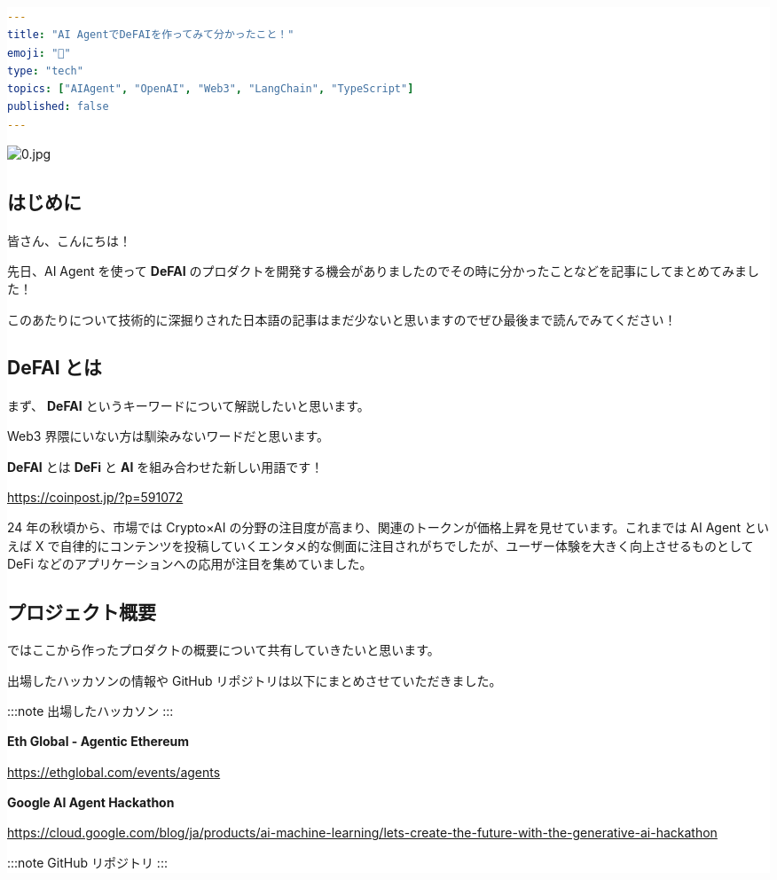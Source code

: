 ```yaml
---
title: "AI AgentでDeFAIを作ってみて分かったこと！"
emoji: "🔨"
type: "tech"
topics: ["AIAgent", "OpenAI", "Web3", "LangChain", "TypeScript"]
published: false
---
```


![0.jpg](https://qiita-image-store.s3.ap-northeast-1.amazonaws.com/0/1299653/0b1e29d0-2657-44b1-83c7-02026e65e7af.jpeg)

## はじめに

皆さん、こんにちは！

先日、AI Agent を使って **DeFAI** のプロダクトを開発する機会がありましたのでその時に分かったことなどを記事にしてまとめてみました！

このあたりについて技術的に深掘りされた日本語の記事はまだ少ないと思いますのでぜひ最後まで読んでみてください！

## DeFAI とは

まず、 **DeFAI** というキーワードについて解説したいと思います。

Web3 界隈にいない方は馴染みないワードだと思います。

**DeFAI** とは **DeFi** と **AI** を組み合わせた新しい用語です！

https://coinpost.jp/?p=591072

24 年の秋頃から、市場では Crypto×AI の分野の注目度が高まり、関連のトークンが価格上昇を見せています。これまでは AI Agent といえば X で自律的にコンテンツを投稿していくエンタメ的な側面に注目されがちでしたが、ユーザー体験を大きく向上させるものとして DeFi などのアプリケーションへの応用が注目を集めていました。

## プロジェクト概要

ではここから作ったプロダクトの概要について共有していきたいと思います。

出場したハッカソンの情報や GitHub リポジトリは以下にまとめさせていただきました。

:::note
出場したハッカソン
:::

**Eth Global - Agentic Ethereum**

https://ethglobal.com/events/agents

**Google AI Agent Hackathon**

https://cloud.google.com/blog/ja/products/ai-machine-learning/lets-create-the-future-with-the-generative-ai-hackathon

:::note
GitHub リポジトリ
:::
